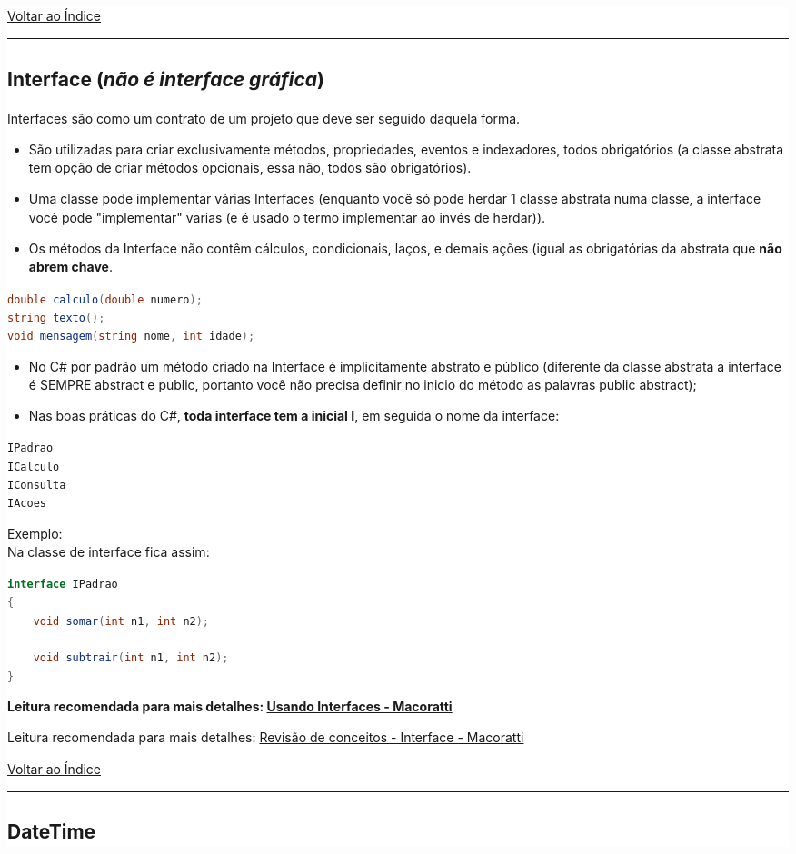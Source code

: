 [Voltar ao Índice](#índice)

---

## Interface (*não é interface gráfica*)

Interfaces são como um contrato de um projeto que deve ser seguido daquela forma.

- São utilizadas para criar exclusivamente métodos, propriedades, eventos e indexadores, todos obrigatórios (a classe abstrata tem opção de criar métodos opcionais, essa não, todos são obrigatórios).

- Uma classe pode implementar várias Interfaces (enquanto você só pode herdar 1 classe abstrata numa classe, a interface você pode "implementar" varias (e é usado o termo implementar ao invés de herdar)).

- Os métodos da Interface não contêm cálculos, condicionais, laços, e demais ações (igual as obrigatórias da abstrata que **não abrem chave**.  
```c#
double calculo(double numero);  
string texto();  
void mensagem(string nome, int idade);  
```  

- No C# por padrão um método criado na Interface é implicitamente abstrato e público (diferente da classe abstrata a interface é SEMPRE abstract e public, portanto você não precisa definir no inicio do método as palavras public abstract);  

- Nas boas práticas do C#, **toda interface tem a inicial I**, em seguida o nome da interface:  

```
IPadrao  
ICalculo  
IConsulta  
IAcoes  
```

Exemplo:  
Na classe de interface fica assim:
```c#
interface IPadrao
{
    void somar(int n1, int n2);

    void subtrair(int n1, int n2);
}
```	

**Leitura recomendada para mais detalhes: [Usando Interfaces - Macoratti](https://www.macoratti.net/11/11/c_intf1.htm)**

Leitura recomendada para mais detalhes: [Revisão de conceitos - Interface - Macoratti](https://www.macoratti.net/14/04/c_intf1.htm)

[Voltar ao Índice](#índice)

---
  
## DateTime
  